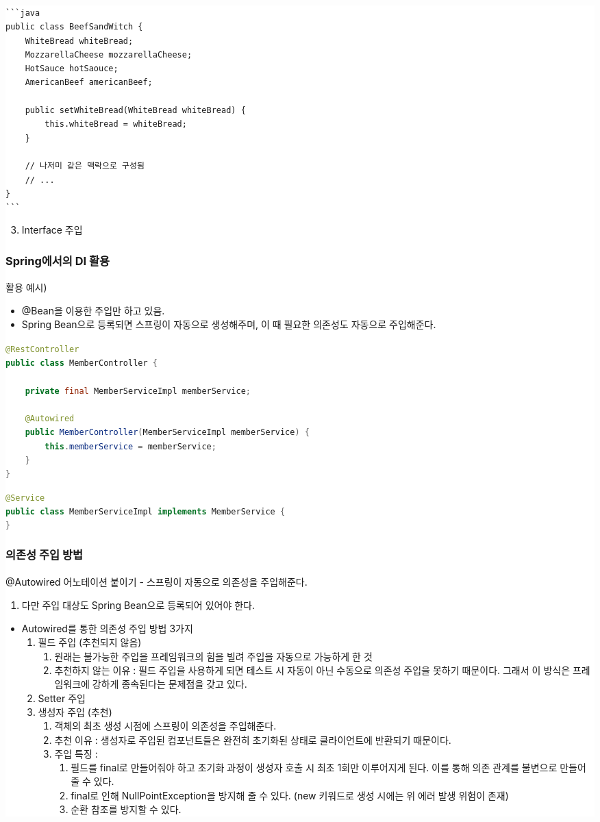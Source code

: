     ```java
    public class BeefSandWitch {
    	WhiteBread whiteBread;
    	MozzarellaCheese mozzarellaCheese;
    	HotSauce hotSaouce;
    	AmericanBeef americanBeef;
    	
    	public setWhiteBread(WhiteBread whiteBread) {
    		this.whiteBread = whiteBread;
    	}
    	
    	// 나저미 같은 맥락으로 구성됨
    	// ...
    }
    ```
    
3. Interface 주입

### Spring에서의 DI 활용

활용 예시)

- @Bean을 이용한 주입만 하고 있음.
- Spring Bean으로 등록되면 스프링이 자동으로 생성해주며, 이 때 필요한 의존성도 자동으로 주입해준다.

```java
@RestController
public class MemberController {

    private final MemberServiceImpl memberService;
    
    @Autowired
    public MemberController(MemberServiceImpl memberService) {
        this.memberService = memberService;
    }
}
```

```java
@Service
public class MemberServiceImpl implements MemberService {
}
```

### 의존성 주입 방법

@Autowired 어노테이션 붙이기 - 스프링이 자동으로 의존성을 주입해준다.

1. 다만 주입 대상도 Spring Bean으로 등록되어 있어야 한다. 
- Autowired를 통한 의존성 주입 방법 3가지
    1. 필드 주입 (추천되지 않음) 
        1. 원래는 불가능한 주입을 프레임워크의 힘을 빌려 주입을 자동으로 가능하게 한 것 
        2. 추천하지 않는 이유 : 필드 주입을 사용하게 되면 테스트 시 자동이 아닌 수동으로 의존성 주입을 못하기 때문이다. 그래서 이 방식은 프레임워크에 강하게 종속된다는 문제점을 갖고 있다. 
    2. Setter 주입 
    3. 생성자 주입 (추천)
        1. 객체의 최초 생성 시점에 스프링이 의존성을 주입해준다. 
        2. 추천 이유 : 생성자로 주입된 컴포넌트들은 완전히 초기화된 상태로 클라이언트에 반환되기 때문이다. 
        3. 주입 특징 : 
            1. 필드를 final로 만들어줘야 하고 초기화 과정이 생성자 호출 시 최초 1회만 이루어지게 된다.  이를 통해 의존 관계를 불변으로 만들어 줄 수 있다. 
            2. final로 인해 NullPointException을 방지해 줄 수 있다. (new 키워드로 생성 시에는 위 에러 발생 위험이 존재) 
            3. 순환 참조를 방지할 수 있다. 
